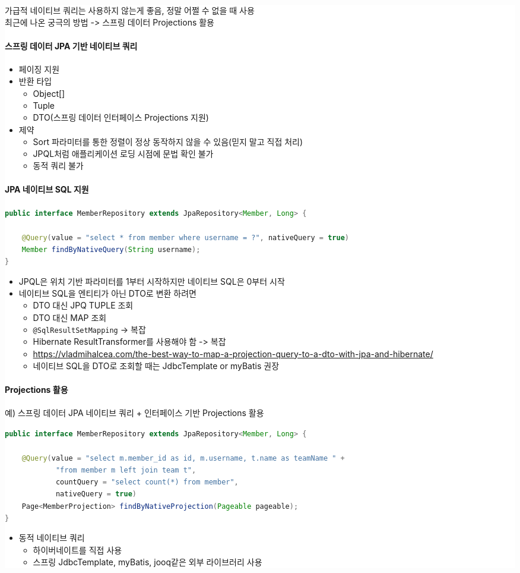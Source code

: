 가급적 네이티브 쿼리는 사용하지 않는게 좋음, 정말 어쩔 수 없을 때 사용       
최근에 나온 궁극의 방법 -> 스프링 데이터 Projections 활용

#### 스프링 데이터 JPA 기반 네이티브 쿼리

* 페이징 지원
* 반환 타입
    * Object[]
    * Tuple
    * DTO(스프링 데이터 인터페이스 Projections 지원)
* 제약
    * Sort 파라미터를 통한 정렬이 정상 동작하지 않을 수 있음(믿지 말고 직접 처리)
    * JPQL처럼 애플리케이션 로딩 시점에 문법 확인 불가
    * 동적 쿼리 불가

#### JPA 네이티브 SQL 지원

```java
public interface MemberRepository extends JpaRepository<Member, Long> {

    @Query(value = "select * from member where username = ?", nativeQuery = true)
    Member findByNativeQuery(String username);
}
```

* JPQL은 위치 기반 파라미터를 1부터 시작하지만 네이티브 SQL은 0부터 시작
* 네이티브 SQL을 엔티티가 아닌 DTO로 변환 하려면
    * DTO 대신 JPQ TUPLE 조회
    * DTO 대신 MAP 조회
    * `@SqlResultSetMapping` -> 복잡
    * Hibernate ResultTransformer를 사용해야 함 -> 복잡
    * https://vladmihalcea.com/the-best-way-to-map-a-projection-query-to-a-dto-with-jpa-and-hibernate/
    * 네이티브 SQL을 DTO로 조회할 때는 JdbcTemplate or myBatis 권장

#### Projections 활용

예) 스프링 데이터 JPA 네이티브 쿼리 + 인터페이스 기반 Projections 활용

```java
public interface MemberRepository extends JpaRepository<Member, Long> {

    @Query(value = "select m.member_id as id, m.username, t.name as teamName " +
            "from member m left join team t",
            countQuery = "select count(*) from member",
            nativeQuery = true)
    Page<MemberProjection> findByNativeProjection(Pageable pageable);
}
```

* 동적 네이티브 쿼리
    * 하이버네이트를 직접 사용
    * 스프링 JdbcTemplate, myBatis, jooq같은 외부 라이브러리 사용